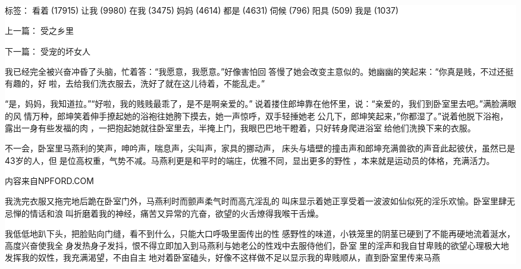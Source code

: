 标签：
看着
(17915) 
让我
(9980) 
在我
(3475) 
妈妈
(4614) 
都是
(4631) 
伺候
(796) 
阳具
(509) 
我是
(1037) 

上一篇：
 受之乡里
 

下一篇：
 受宠的坏女人
 

我已经完全被兴奋冲昏了头脑，忙着答：“我愿意，我愿意。”好像害怕回
答慢了她会改变主意似的。她幽幽的笑起来：“你真是贱，不过还挺有趣的，好
啦，去给我们洗衣服去，洗好了就在这儿待着，不能乱走。”

“是，妈妈，我知道拉。”“好啦，我的贱贱最乖了，是不是啊亲爱的。”
说着搂住郎坤靠在他怀里，说：“亲爱的，我们到卧室里去吧。”满脸满眼的风
情万种，郎坤笑着伸手撩起她的浴袍往她胯下摸去，她一声惊呼，双手轻捶她老
公几下，郎坤笑起来，”你都湿了。”说着他脱下浴袍，露出一身有些发福的肉
，一把抱起她就往卧室里去，半掩上门，我眼巴巴地干瞪着，只好转身爬进浴室
给他们洗换下来的衣服。

不一会，卧室里马燕利的笑声，呻吟声，喘息声，尖叫声，家具的挪动声，
床头与墙壁的撞击声和郎坤充满兽欲的声音此起彼伏，虽然已是43岁的人，但
是位高权重，气势不减。马燕利更是和平时的端庄，优雅不同，显出更多的野性
，本来就是运动员的体格，充满活力。

 
内容来自NPFORD.COM
 
我洗完衣服又拖完地后跪在卧室门外，马燕利时而颤声柔气时而高亢淫乱的
叫床显示着她正享受着一波波如仙似死的淫乐欢愉。卧室里肆无忌惮的情话和浪
叫折磨着我的神经，痛苦又异常的亢奋，欲望的火舌燎得我喉干舌燥。

我低低地趴下头，把脸贴向门缝，看不到什么，只能大口呼吸里面传出的性
感野性的味道，小铁笼里的阴茎已硬到了不能再硬地流着涎水，高度兴奋使我全
身发热身子发抖，恨不得立即加入到马燕利与她老公的性戏中去服侍他们，卧室
里的淫声和我自甘卑贱的欲望心理极大地发挥我的奴性，我充满渴望，不由自主
地对着卧室磕头，好像不这样做不足以显示我的卑贱顺从，直到卧室里传来马燕
